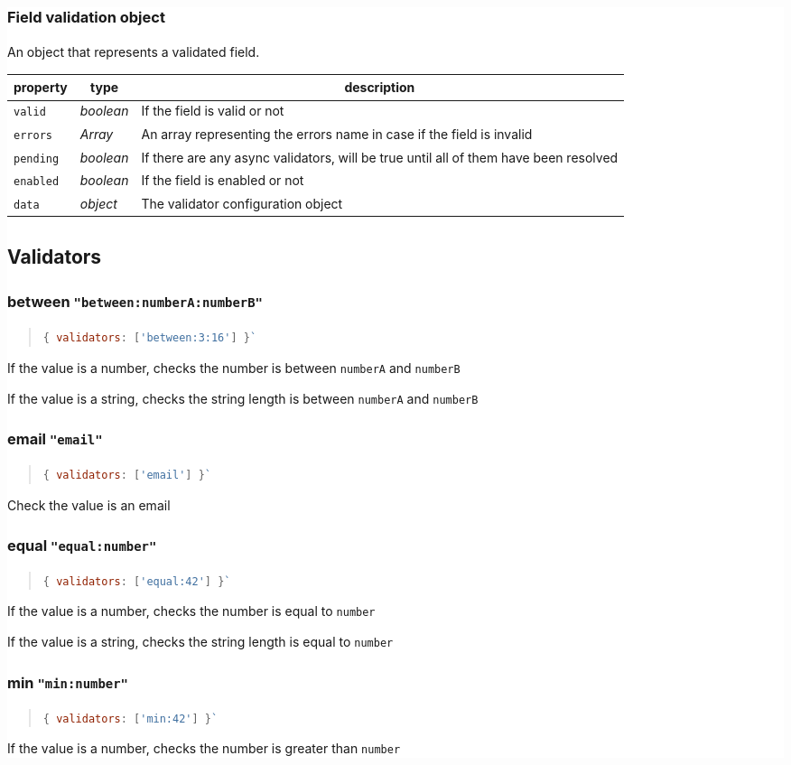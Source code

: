 ### <a name="fieldValidationObject"></a>Field validation object

An object that represents a validated field.

| property  | type      | description                                                                          |
| --------- | --------- | ------------------------------------------------------------------------------------ |
| `valid`   | _boolean_ | If the field is valid or not                                                         |
| `errors`  | _Array_   | An array representing the errors name in case if the field is invalid                |
| `pending` | _boolean_ | If there are any async validators, will be true until all of them have been resolved |
| `enabled` | _boolean_ | If the field is enabled or not                                                       |
| `data`    | _object_  | The validator configuration object                                                   |

## <a name="validators"></a>Validators

### between `"between:numberA:numberB"`

> ```javascript
> { validators: ['between:3:16'] }`
> ```

If the value is a number, checks the number is between `numberA` and `numberB`

If the value is a string, checks the string length is between `numberA` and `numberB`

### email `"email"`

> ```javascript
> { validators: ['email'] }`
> ```

Check the value is an email

### equal `"equal:number"`

> ```javascript
> { validators: ['equal:42'] }`
> ```

If the value is a number, checks the number is equal to `number`

If the value is a string, checks the string length is equal to `number`

### min `"min:number"`

> ```javascript
> { validators: ['min:42'] }`
> ```

If the value is a number, checks the number is greater than `number`
